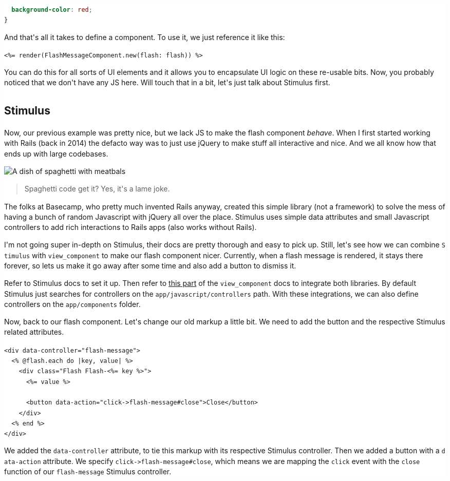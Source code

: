 ```scss
  background-color: red;
}
```

And that's all it takes to define a component. To use it, we just reference it like this:

```erb
<%= render(FlashMessageComponent.new(flash: flash)) %>
```

You can do this for all sorts of UI elements and it allows you to encapsulate UI logic on these re-usable bits. Now, you probably noticed that we don't have any JS here. Will touch that in a bit, let's just talk about Stimulus first.

## Stimulus

Now, our previous example was pretty nice, but we lack JS to make the flash component *behave*. When I first started working with Rails (back in 2014) the defacto way was to just use jQuery to make stuff all interactive and nice. And we all know how that ends up with large codebases.

![A dish of spaghetti with meatbals](/images/spaghetti.jpg)

> Spaghetti code get it? Yes, it's a lame joke.

The folks at Basecamp, who pretty much invented Rails anyway, created this simple library (not a framework) to solve the mess of having a bunch of random Javascript with jQuery all over the place. Stimulus uses simple data attributes and small Javascript controllers to add rich interactions to Rails apps (also works without Rails).

I'm not going super in-depth on Stimulus, their docs are pretty thorough and easy to pick up. Still, let's see how we can combine `Stimulus` with `view_component` to make our flash component nicer. Currently, when a flash message is rendered, it stays there forever, so lets us make it go away after some time and also add a button to dismiss it.

Refer to Stimulus docs to set it up. Then refer to [this part](https://github.com/github/view_component#stimulus) of the `view_component` docs to integrate both libraries.
By default Stimulus just searches for controllers on the `app/javascript/controllers` path. With these integrations, we can also define controllers on the `app/components` folder.

Now, back to our flash component. Let's change our old markup a little bit. We need to add the button and the respective Stimulus related attributes.

```erb
<div data-controller="flash-message">
  <% @flash.each do |key, value| %>
    <div class="Flash Flash-<%= key %>">
      <%= value %>

      <button data-action="click->flash-message#close">Close</button>
    </div>
  <% end %>
</div>
```

We added the `data-controller` attribute, to tie this markup with its respective Stimulus controller. Then we added a button with a `data-action` attribute. We specify `click->flash-message#close`, which means we are mapping the `click` event with the `close` function of our `flash-message` Stimulus controller.
